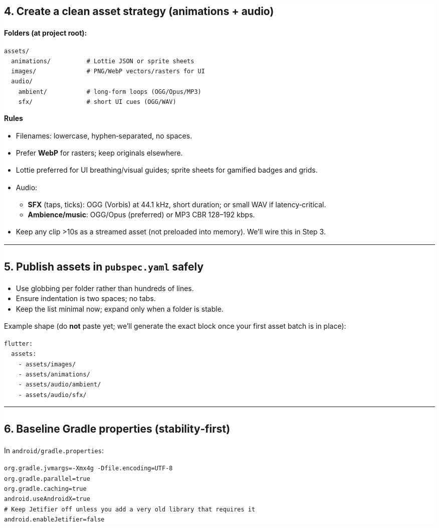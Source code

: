 ## 4. Create a clean asset strategy (animations + audio)

**Folders (at project root):**

```
assets/
  animations/          # Lottie JSON or sprite sheets
  images/              # PNG/WebP vectors/rasters for UI
  audio/
    ambient/           # long‑form loops (OGG/Opus/MP3)
    sfx/               # short UI cues (OGG/WAV)
```

**Rules**

* Filenames: lowercase, hyphen‑separated, no spaces.
* Prefer **WebP** for rasters; keep originals elsewhere.
* Lottie preferred for UI breathing/visual guides; sprite sheets for gamified badges and grids.
* Audio:

  * **SFX** (taps, ticks): OGG (Vorbis) at 44.1 kHz, short duration; or small WAV if latency‑critical.
  * **Ambience/music**: OGG/Opus (preferred) or MP3 CBR 128–192 kbps.
* Keep any clip >10s as a streamed asset (not preloaded into memory). We’ll wire this in Step 3.

---

## 5. Publish assets in `pubspec.yaml` safely

* Use globbing per folder rather than hundreds of lines.
* Ensure indentation is two spaces; no tabs.
* Keep the list minimal now; expand only when a folder is stable.

Example shape (do **not** paste yet; we’ll generate the exact block once your first asset batch is in place):

```
flutter:
  assets:
    - assets/images/
    - assets/animations/
    - assets/audio/ambient/
    - assets/audio/sfx/
```

---

## 6. Baseline Gradle properties (stability‑first)

In `android/gradle.properties`:

```
org.gradle.jvmargs=-Xmx4g -Dfile.encoding=UTF-8
org.gradle.parallel=true
org.gradle.caching=true
android.useAndroidX=true
# Keep Jetifier off unless you add a very old library that requires it
android.enableJetifier=false
```
